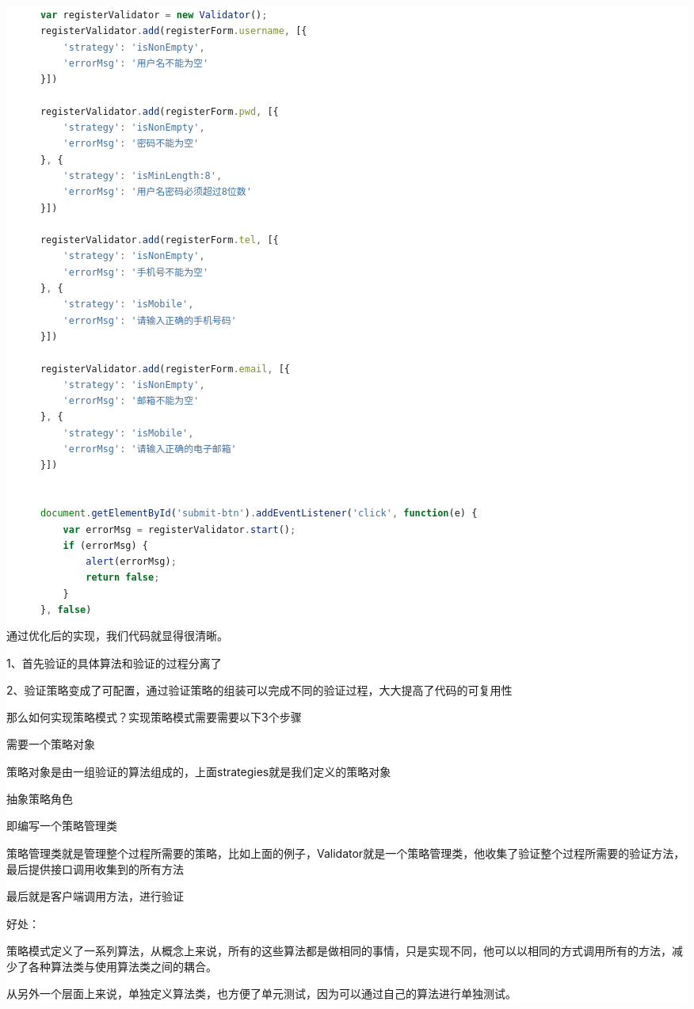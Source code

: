 ```js
      var registerValidator = new Validator();
      registerValidator.add(registerForm.username, [{
          'strategy': 'isNonEmpty',
          'errorMsg': '用户名不能为空'
      }])

      registerValidator.add(registerForm.pwd, [{
          'strategy': 'isNonEmpty',
          'errorMsg': '密码不能为空'
      }, {
          'strategy': 'isMinLength:8',
          'errorMsg': '用户名密码必须超过8位数'
      }])

      registerValidator.add(registerForm.tel, [{
          'strategy': 'isNonEmpty',
          'errorMsg': '手机号不能为空'
      }, {
          'strategy': 'isMobile',
          'errorMsg': '请输入正确的手机号码'
      }])

      registerValidator.add(registerForm.email, [{
          'strategy': 'isNonEmpty',
          'errorMsg': '邮箱不能为空'
      }, {
          'strategy': 'isMobile',
          'errorMsg': '请输入正确的电子邮箱'
      }])


      document.getElementById('submit-btn').addEventListener('click', function(e) {
          var errorMsg = registerValidator.start();
          if (errorMsg) {
              alert(errorMsg);
              return false;
          }
      }, false)
```
通过优化后的实现，我们代码就显得很清晰。

1、首先验证的具体算法和验证的过程分离了

2、验证策略变成了可配置，通过验证策略的组装可以完成不同的验证过程，大大提高了代码的可复用性

那么如何实现策略模式？实现策略模式需要需要以下3个步骤

需要一个策略对象

策略对象是由一组验证的算法组成的，上面strategies就是我们定义的策略对象

抽象策略角色

即编写一个策略管理类

策略管理类就是管理整个过程所需要的策略，比如上面的例子，Validator就是一个策略管理类，他收集了验证整个过程所需要的验证方法，最后提供接口调用收集到的所有方法

最后就是客户端调用方法，进行验证

好处：

策略模式定义了一系列算法，从概念上来说，所有的这些算法都是做相同的事情，只是实现不同，他可以以相同的方式调用所有的方法，减少了各种算法类与使用算法类之间的耦合。

从另外一个层面上来说，单独定义算法类，也方便了单元测试，因为可以通过自己的算法进行单独测试。

